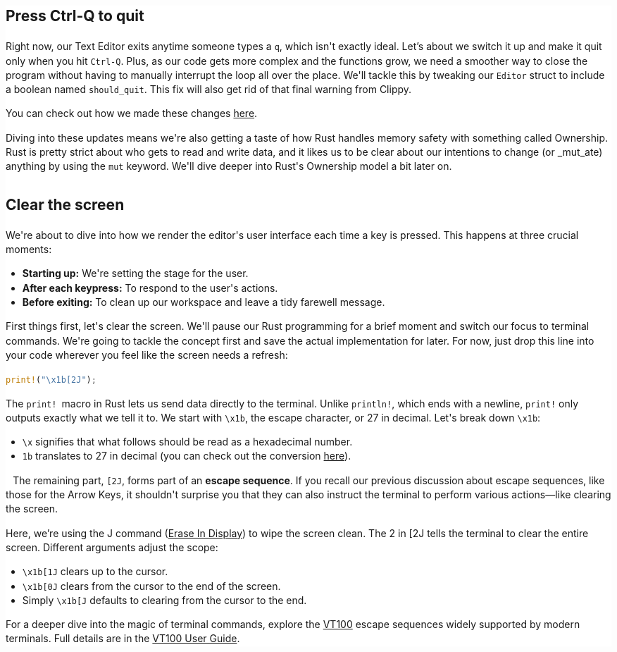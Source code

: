 ## Press Ctrl-Q to quit
Right now, our Text Editor exits anytime someone types a `q`, which isn't exactly ideal. Let’s about we switch it up and make it quit only when you hit `Ctrl-Q`.
Plus, as our code gets more complex and the functions grow, we need a smoother way to close the program without having to manually interrupt the loop all over the place.
We'll tackle this by tweaking our `Editor` struct to include a boolean named `should_quit`. This fix will also get rid of that final warning from Clippy.

You can check out how we made these changes [here](https://github.com/pflenker/hecto-tutorial/commit/3134980bc6b3ca898545d65c31890b6ebe87e452).

Diving into these updates means we're also getting a taste of how Rust handles memory safety with something called Ownership. Rust is pretty strict about who gets to read and write data, and it likes us to be clear about our intentions to change (or _mut_ate) anything by using the `mut` keyword. We'll dive deeper into Rust's Ownership model a bit later on.

## Clear the screen
We're about to dive into how we render the editor's user interface each time a key is pressed. This happens at three crucial moments:
- **Starting up:** We're setting the stage for the user.
- **After each keypress:** To respond to the user's actions.
- **Before exiting:** To clean up our workspace and leave a tidy farewell message.

First things first, let's clear the screen. We'll pause our Rust programming for a brief moment and switch our focus to terminal commands. We're going to tackle the concept first and save the actual implementation for later.
For now, just drop this line into your code wherever you feel like the screen needs a refresh:
```rust 
print!("\x1b[2J");
```

The `print! `macro in Rust lets us send data directly to the terminal. Unlike `println!`, which ends with a newline, `print!` only outputs exactly what we tell it to. We start with `\x1b`, the escape character, or 27 in decimal.
Let's break down `\x1b`:
- `\x` signifies that what follows should be read as a hexadecimal number.
- `1b` translates to 27 in decimal (you can check out the conversion [here](https://www.rapidtables.com/convert/number/hex-to-decimal.html)).

⠀The remaining part, `[2J`, forms part of an **escape sequence**. If you recall our previous discussion about escape sequences, like those for the Arrow Keys, it shouldn't surprise you that they can also instruct the terminal to perform various actions—like clearing the screen.

Here, we’re using the J command ([Erase In Display](http://vt100.net/docs/vt100-ug/chapter3.html#ED)) to wipe the screen clean. The 2 in [2J tells the terminal to clear the entire screen. Different arguments adjust the scope:
- `\x1b[1J` clears up to the cursor.
- `\x1b[0J` clears from the cursor to the end of the screen.
- Simply `\x1b[J` defaults to clearing from the cursor to the end.

For a deeper dive into the magic of terminal commands, explore the [VT100](https://en.wikipedia.org/wiki/VT100) escape sequences widely supported by modern terminals. Full details are in the [VT100 User Guide](http://vt100.net/docs/vt100-ug/chapter3.html).
